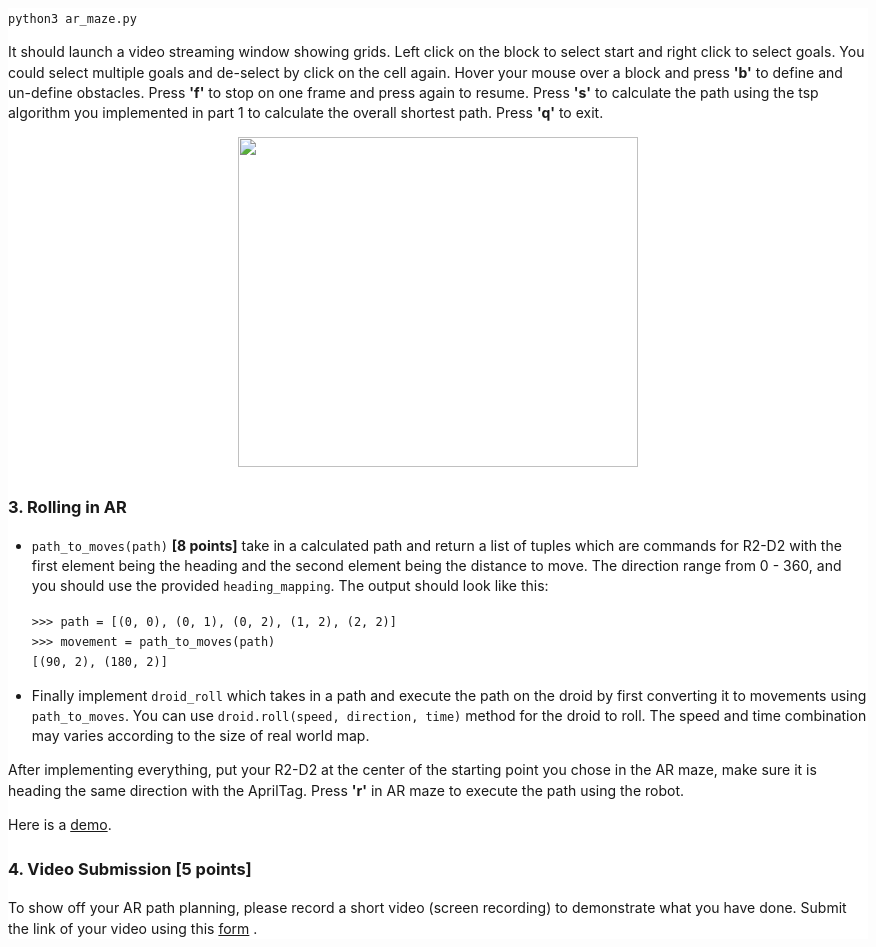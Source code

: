 ```shell
python3 ar_maze.py
```

It should launch a video streaming window showing grids. Left click on the block to select start and right click to select goals. You could select multiple goals and de-select by click on the cell again. Hover your mouse over a block and press **'b'** to define and un-define obstacles. Press **'f'** to stop on one frame and press again to resume. Press **'s'** to calculate the path using the tsp algorithm you implemented in part 1 to calculate the overall shortest path. Press **'q'** to exit.

<p align="center">
<img width="400" height="330" src="images/AR_path.gif" class="img-responsive"/>
</p>


### 3. Rolling in AR

* `path_to_moves(path)` **[8 points]** take in a calculated path and return a list of tuples which are commands for R2-D2 with the first element being the heading and the second element being the distance to move. The direction range from 0 - 360, and you should use the provided `heading_mapping`. The output should look like this:

	```shell
	>>> path = [(0, 0), (0, 1), (0, 2), (1, 2), (2, 2)]
	>>> movement = path_to_moves(path)
	[(90, 2), (180, 2)]
	```

* Finally implement `droid_roll` which takes in a path and execute the path on the droid by first converting it to movements using `path_to_moves`. You can use `droid.roll(speed, direction, time)` method for the droid to roll. The speed and time combination may varies according to the size of real world map.

After implementing everything, put your R2-D2 at the center of the starting point you chose in the AR maze, make sure it is heading the same direction with the AprilTag. Press **'r'** in AR maze to execute the path using the robot. 

Here is a [demo](https://www.youtube.com/watch?v=6W8RBCcJ23A).

### 4. Video Submission [5 points]
To show off your AR path planning, please record a short video (screen recording) to demonstrate what you have done. Submit the link of your video using this [form](https://forms.gle/fpHb4HnVkEZf72FU6) .
